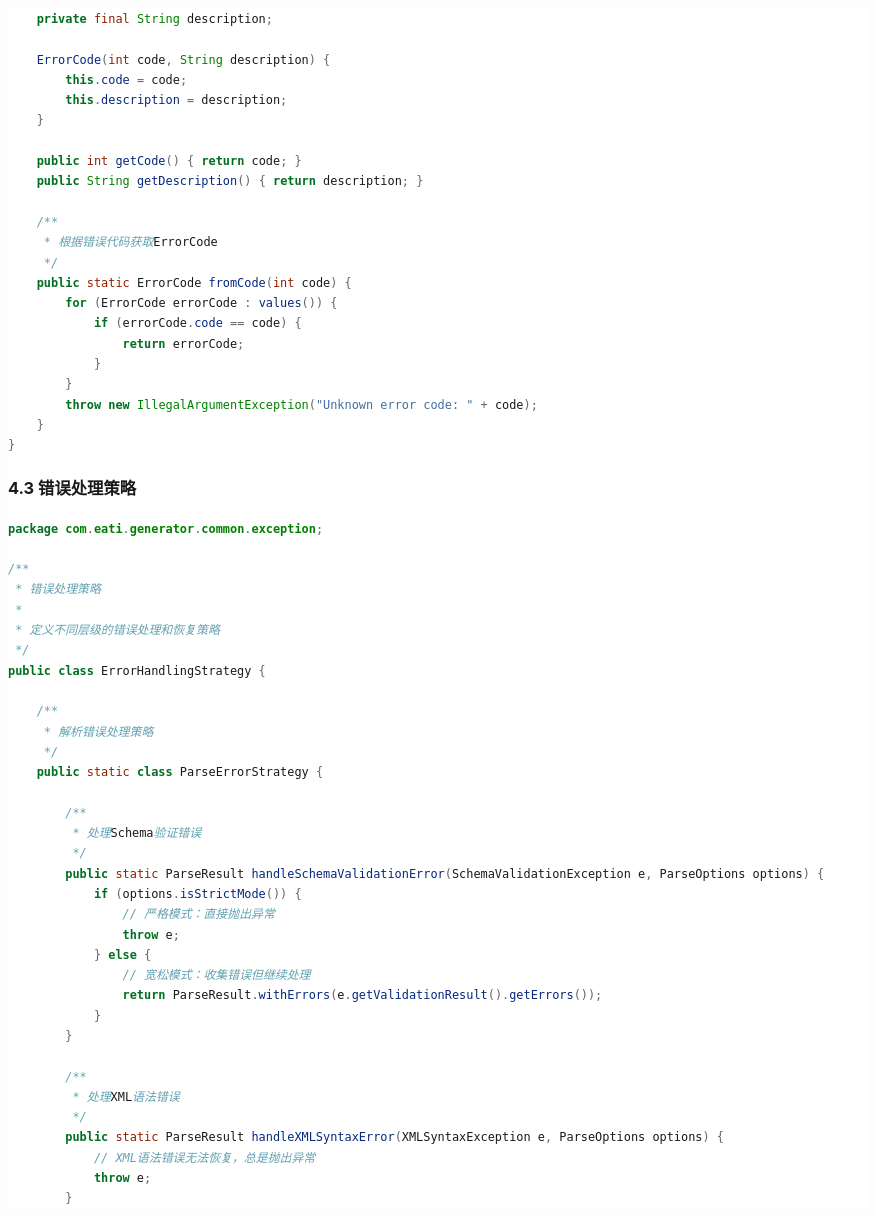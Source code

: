 ```java
    private final String description;
    
    ErrorCode(int code, String description) {
        this.code = code;
        this.description = description;
    }
    
    public int getCode() { return code; }
    public String getDescription() { return description; }
    
    /**
     * 根据错误代码获取ErrorCode
     */
    public static ErrorCode fromCode(int code) {
        for (ErrorCode errorCode : values()) {
            if (errorCode.code == code) {
                return errorCode;
            }
        }
        throw new IllegalArgumentException("Unknown error code: " + code);
    }
}
```

### 4.3 错误处理策略

```java
package com.eati.generator.common.exception;

/**
 * 错误处理策略
 * 
 * 定义不同层级的错误处理和恢复策略
 */
public class ErrorHandlingStrategy {
    
    /**
     * 解析错误处理策略
     */
    public static class ParseErrorStrategy {
        
        /**
         * 处理Schema验证错误
         */
        public static ParseResult handleSchemaValidationError(SchemaValidationException e, ParseOptions options) {
            if (options.isStrictMode()) {
                // 严格模式：直接抛出异常
                throw e;
            } else {
                // 宽松模式：收集错误但继续处理
                return ParseResult.withErrors(e.getValidationResult().getErrors());
            }
        }
        
        /**
         * 处理XML语法错误
         */
        public static ParseResult handleXMLSyntaxError(XMLSyntaxException e, ParseOptions options) {
            // XML语法错误无法恢复，总是抛出异常
            throw e;
        }
```